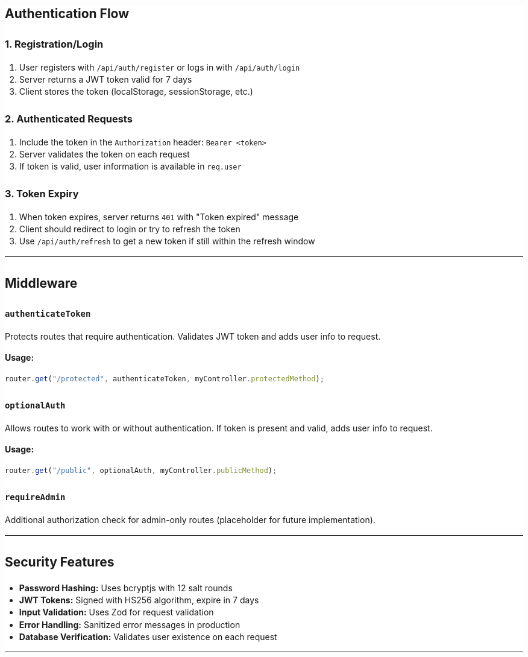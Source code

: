 ## Authentication Flow

### 1. Registration/Login
1. User registers with `/api/auth/register` or logs in with `/api/auth/login`
2. Server returns a JWT token valid for 7 days
3. Client stores the token (localStorage, sessionStorage, etc.)

### 2. Authenticated Requests
1. Include the token in the `Authorization` header: `Bearer <token>`
2. Server validates the token on each request
3. If token is valid, user information is available in `req.user`

### 3. Token Expiry
1. When token expires, server returns `401` with "Token expired" message
2. Client should redirect to login or try to refresh the token
3. Use `/api/auth/refresh` to get a new token if still within the refresh window

---

## Middleware

### `authenticateToken`
Protects routes that require authentication. Validates JWT token and adds user info to request.

**Usage:**
```typescript
router.get("/protected", authenticateToken, myController.protectedMethod);
```

### `optionalAuth`
Allows routes to work with or without authentication. If token is present and valid, adds user info to request.

**Usage:**
```typescript
router.get("/public", optionalAuth, myController.publicMethod);
```

### `requireAdmin`
Additional authorization check for admin-only routes (placeholder for future implementation).

---

## Security Features

- **Password Hashing:** Uses bcryptjs with 12 salt rounds
- **JWT Tokens:** Signed with HS256 algorithm, expire in 7 days
- **Input Validation:** Uses Zod for request validation
- **Error Handling:** Sanitized error messages in production
- **Database Verification:** Validates user existence on each request

---